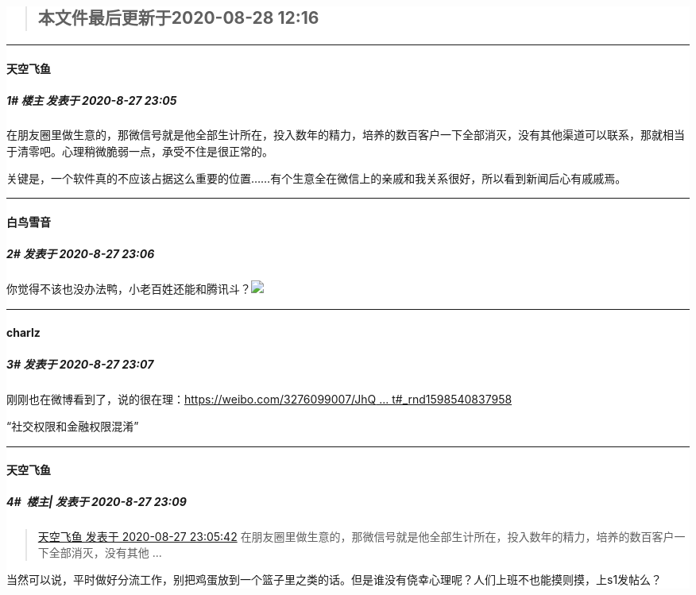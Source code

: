 > ## **本文件最后更新于2020-08-28 12:16** 



-----

####  天空飞鱼  
##### 1#       楼主       发表于 2020-8-27 23:05




在朋友圈里做生意的，那微信号就是他全部生计所在，投入数年的精力，培养的数百客户一下全部消灭，没有其他渠道可以联系，那就相当于清零吧。心理稍微脆弱一点，承受不住是很正常的。

关键是，一个软件真的不应该占据这么重要的位置……有个生意全在微信上的亲戚和我关系很好，所以看到新闻后心有戚戚焉。







-----

####  白鸟雪音  
##### 2#       发表于 2020-8-27 23:06




你觉得不该也没办法鸭，小老百姓还能和腾讯斗？<img src="https://static.saraba1st.com/image/smiley/face2017/018.png" referrerpolicy="no-referrer">







-----

####  charlz  
##### 3#       发表于 2020-8-27 23:07




刚刚也在微博看到了，说的很在理：[https://weibo.com/3276099007/JhQ ... t#_rnd1598540837958](https://weibo.com/3276099007/JhQigdD0f?type=comment#_rnd1598540837958)

“社交权限和金融权限混淆”







-----

####  天空飞鱼  
##### 4#         楼主| 发表于 2020-8-27 23:09



<blockquote><a href="httphttps://bbs.saraba1st.com/2b/forum.php?mod=redirect&amp;goto=findpost&amp;pid=48570331&amp;ptid=1956896" target="_blank">天空飞鱼 发表于 2020-08-27 23:05:42</a>
在朋友圈里做生意的，那微信号就是他全部生计所在，投入数年的精力，培养的数百客户一下全部消灭，没有其他 ...</blockquote>当然可以说，平时做好分流工作，别把鸡蛋放到一个篮子里之类的话。但是谁没有侥幸心理呢？人们上班不也能摸则摸，上s1发帖么？
